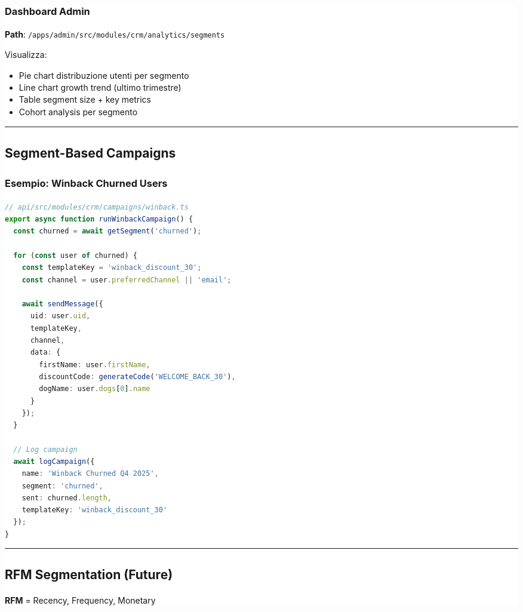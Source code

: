 ### Dashboard Admin
**Path**: `/apps/admin/src/modules/crm/analytics/segments`

Visualizza:
- Pie chart distribuzione utenti per segmento
- Line chart growth trend (ultimo trimestre)
- Table segment size + key metrics
- Cohort analysis per segmento

---

## Segment-Based Campaigns

### Esempio: Winback Churned Users
```ts
// api/src/modules/crm/campaigns/winback.ts
export async function runWinbackCampaign() {
  const churned = await getSegment('churned');

  for (const user of churned) {
    const templateKey = 'winback_discount_30';
    const channel = user.preferredChannel || 'email';

    await sendMessage({
      uid: user.uid,
      templateKey,
      channel,
      data: {
        firstName: user.firstName,
        discountCode: generateCode('WELCOME_BACK_30'),
        dogName: user.dogs[0].name
      }
    });
  }

  // Log campaign
  await logCampaign({
    name: 'Winback Churned Q4 2025',
    segment: 'churned',
    sent: churned.length,
    templateKey: 'winback_discount_30'
  });
}
```

---

## RFM Segmentation (Future)

**RFM** = Recency, Frequency, Monetary
